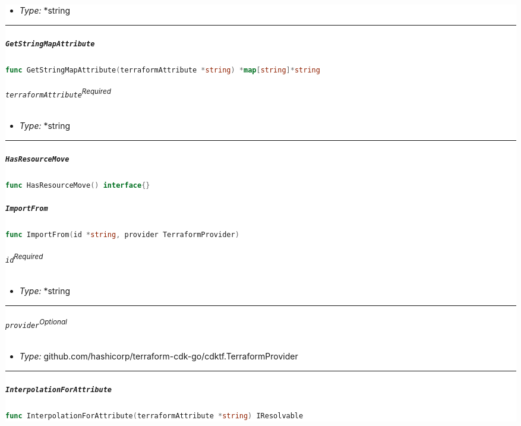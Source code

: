 - *Type:* *string

---

##### `GetStringMapAttribute` <a name="GetStringMapAttribute" id="@cdktf/provider-github.projectColumn.ProjectColumn.getStringMapAttribute"></a>

```go
func GetStringMapAttribute(terraformAttribute *string) *map[string]*string
```

###### `terraformAttribute`<sup>Required</sup> <a name="terraformAttribute" id="@cdktf/provider-github.projectColumn.ProjectColumn.getStringMapAttribute.parameter.terraformAttribute"></a>

- *Type:* *string

---

##### `HasResourceMove` <a name="HasResourceMove" id="@cdktf/provider-github.projectColumn.ProjectColumn.hasResourceMove"></a>

```go
func HasResourceMove() interface{}
```

##### `ImportFrom` <a name="ImportFrom" id="@cdktf/provider-github.projectColumn.ProjectColumn.importFrom"></a>

```go
func ImportFrom(id *string, provider TerraformProvider)
```

###### `id`<sup>Required</sup> <a name="id" id="@cdktf/provider-github.projectColumn.ProjectColumn.importFrom.parameter.id"></a>

- *Type:* *string

---

###### `provider`<sup>Optional</sup> <a name="provider" id="@cdktf/provider-github.projectColumn.ProjectColumn.importFrom.parameter.provider"></a>

- *Type:* github.com/hashicorp/terraform-cdk-go/cdktf.TerraformProvider

---

##### `InterpolationForAttribute` <a name="InterpolationForAttribute" id="@cdktf/provider-github.projectColumn.ProjectColumn.interpolationForAttribute"></a>

```go
func InterpolationForAttribute(terraformAttribute *string) IResolvable
```
